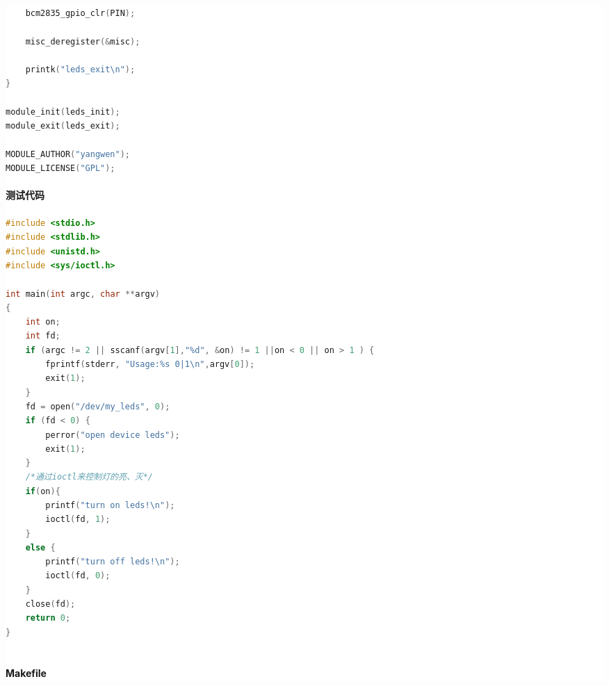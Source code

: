 ```c
    bcm2835_gpio_clr(PIN);    
    
    misc_deregister(&misc);            
    
    printk("leds_exit\n");    
}    
    
module_init(leds_init);    
module_exit(leds_exit);    
    
MODULE_AUTHOR("yangwen");    
MODULE_LICENSE("GPL"); 
```

#### 测试代码

```c
#include <stdio.h>  
#include <stdlib.h>  
#include <unistd.h>  
#include <sys/ioctl.h>  
  
int main(int argc, char **argv)  
{  
    int on;  
    int fd;  
    if (argc != 2 || sscanf(argv[1],"%d", &on) != 1 ||on < 0 || on > 1 ) {  
        fprintf(stderr, "Usage:%s 0|1\n",argv[0]);  
        exit(1);  
    }  
    fd = open("/dev/my_leds", 0);  
    if (fd < 0) {  
        perror("open device leds");  
        exit(1);  
    }  
    /*通过ioctl来控制灯的亮、灭*/  
    if(on){  
        printf("turn on leds!\n");  
        ioctl(fd, 1);  
    }  
    else {  
        printf("turn off leds!\n");  
        ioctl(fd, 0);  
    }  
    close(fd);  
    return 0;  
} 
 
```

#### Makefile
